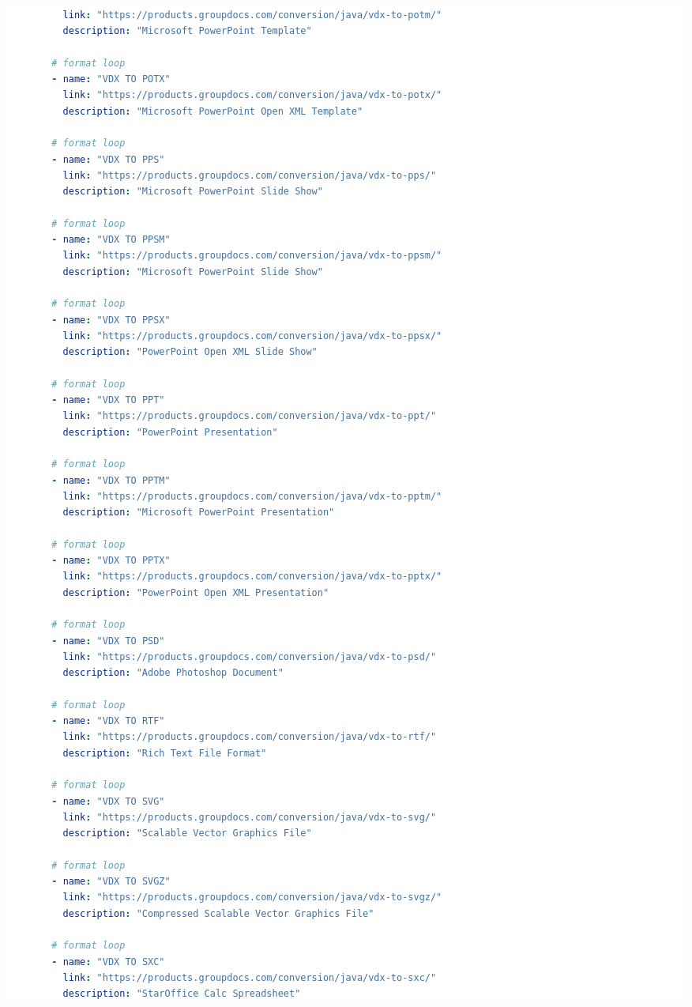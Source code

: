 ```yaml
          link: "https://products.groupdocs.com/conversion/java/vdx-to-potm/"
          description: "Microsoft PowerPoint Template"

        # format loop
        - name: "VDX TO POTX"
          link: "https://products.groupdocs.com/conversion/java/vdx-to-potx/"
          description: "Microsoft PowerPoint Open XML Template"

        # format loop
        - name: "VDX TO PPS"
          link: "https://products.groupdocs.com/conversion/java/vdx-to-pps/"
          description: "Microsoft PowerPoint Slide Show"

        # format loop
        - name: "VDX TO PPSM"
          link: "https://products.groupdocs.com/conversion/java/vdx-to-ppsm/"
          description: "Microsoft PowerPoint Slide Show"

        # format loop
        - name: "VDX TO PPSX"
          link: "https://products.groupdocs.com/conversion/java/vdx-to-ppsx/"
          description: "PowerPoint Open XML Slide Show"

        # format loop
        - name: "VDX TO PPT"
          link: "https://products.groupdocs.com/conversion/java/vdx-to-ppt/"
          description: "PowerPoint Presentation"

        # format loop
        - name: "VDX TO PPTM"
          link: "https://products.groupdocs.com/conversion/java/vdx-to-pptm/"
          description: "Microsoft PowerPoint Presentation"

        # format loop
        - name: "VDX TO PPTX"
          link: "https://products.groupdocs.com/conversion/java/vdx-to-pptx/"
          description: "PowerPoint Open XML Presentation"

        # format loop
        - name: "VDX TO PSD"
          link: "https://products.groupdocs.com/conversion/java/vdx-to-psd/"
          description: "Adobe Photoshop Document"

        # format loop
        - name: "VDX TO RTF"
          link: "https://products.groupdocs.com/conversion/java/vdx-to-rtf/"
          description: "Rich Text File Format"

        # format loop
        - name: "VDX TO SVG"
          link: "https://products.groupdocs.com/conversion/java/vdx-to-svg/"
          description: "Scalable Vector Graphics File"

        # format loop
        - name: "VDX TO SVGZ"
          link: "https://products.groupdocs.com/conversion/java/vdx-to-svgz/"
          description: "Compressed Scalable Vector Graphics File"

        # format loop
        - name: "VDX TO SXC"
          link: "https://products.groupdocs.com/conversion/java/vdx-to-sxc/"
          description: "StarOffice Calc Spreadsheet"

```